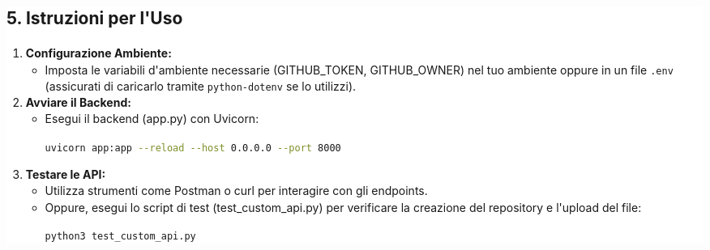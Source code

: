 
## 5. Istruzioni per l'Uso

1. **Configurazione Ambiente:**
   - Imposta le variabili d'ambiente necessarie (GITHUB_TOKEN, GITHUB_OWNER) nel tuo ambiente oppure in un file `.env` (assicurati di caricarlo tramite `python-dotenv` se lo utilizzi).
2. **Avviare il Backend:**
   - Esegui il backend (app.py) con Uvicorn:
     ```bash
     uvicorn app:app --reload --host 0.0.0.0 --port 8000
     ```
3. **Testare le API:**
   - Utilizza strumenti come Postman o curl per interagire con gli endpoints.
   - Oppure, esegui lo script di test (test_custom_api.py) per verificare la creazione del repository e l'upload del file:
     ```bash
     python3 test_custom_api.py
     ```
